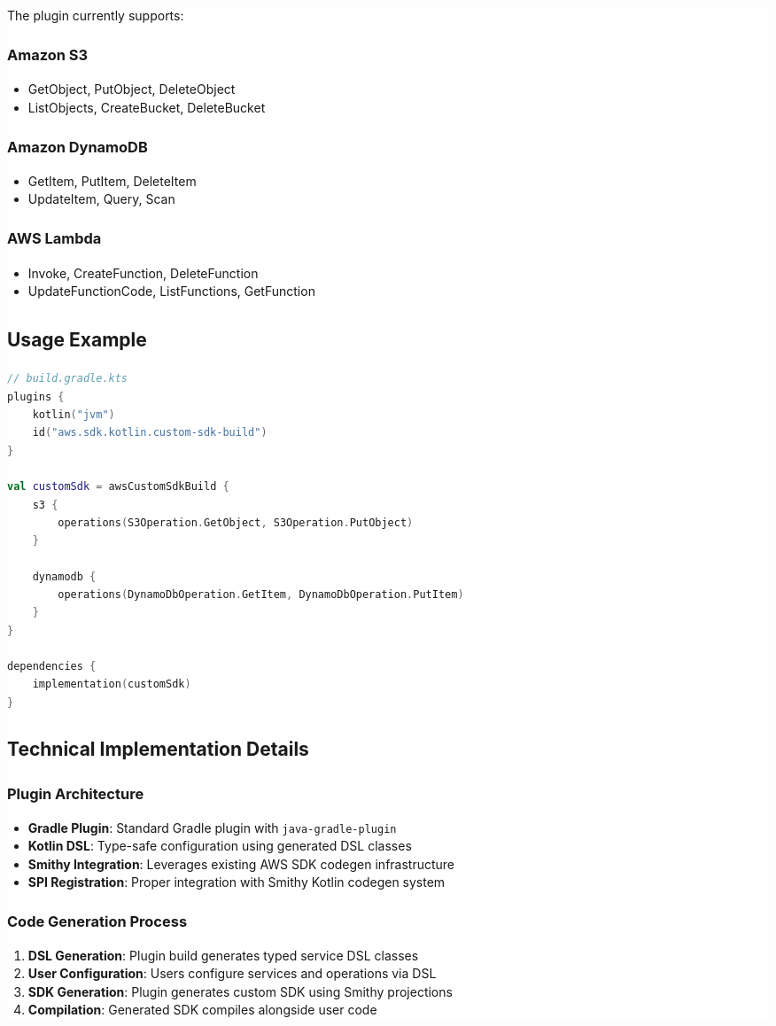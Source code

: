 The plugin currently supports:

### Amazon S3
- GetObject, PutObject, DeleteObject
- ListObjects, CreateBucket, DeleteBucket

### Amazon DynamoDB  
- GetItem, PutItem, DeleteItem
- UpdateItem, Query, Scan

### AWS Lambda
- Invoke, CreateFunction, DeleteFunction
- UpdateFunctionCode, ListFunctions, GetFunction

## Usage Example

```kotlin
// build.gradle.kts
plugins {
    kotlin("jvm")
    id("aws.sdk.kotlin.custom-sdk-build")
}

val customSdk = awsCustomSdkBuild {
    s3 {
        operations(S3Operation.GetObject, S3Operation.PutObject)
    }
    
    dynamodb {
        operations(DynamoDbOperation.GetItem, DynamoDbOperation.PutItem)
    }
}

dependencies {
    implementation(customSdk)
}
```

## Technical Implementation Details

### Plugin Architecture
- **Gradle Plugin**: Standard Gradle plugin with `java-gradle-plugin`
- **Kotlin DSL**: Type-safe configuration using generated DSL classes
- **Smithy Integration**: Leverages existing AWS SDK codegen infrastructure
- **SPI Registration**: Proper integration with Smithy Kotlin codegen system

### Code Generation Process
1. **DSL Generation**: Plugin build generates typed service DSL classes
2. **User Configuration**: Users configure services and operations via DSL
3. **SDK Generation**: Plugin generates custom SDK using Smithy projections
4. **Compilation**: Generated SDK compiles alongside user code
